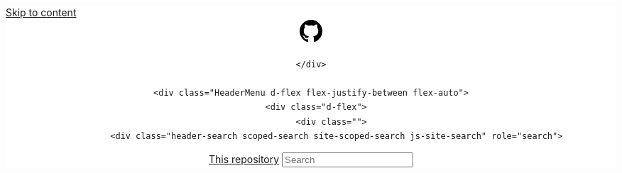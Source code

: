 <meta name="theme-color" content="#1e2327">


  <meta name="u2f-support" content="true">

  </head>

  <body class="logged-in env-production page-blob">
    

  <div class="position-relative js-header-wrapper ">
    <a href="#start-of-content" tabindex="1" class="bg-black text-white p-3 show-on-focus js-skip-to-content">Skip to content</a>
    <div id="js-pjax-loader-bar" class="pjax-loader-bar"><div class="progress"></div></div>

    
    
    



        
<header class="Header  f5" role="banner">
  <div class="d-flex px-3 flex-justify-between container-lg">
    <div class="d-flex flex-justify-between">
      <a class="header-logo-invertocat" href="https://github.com/" data-hotkey="g d" aria-label="Homepage" data-ga-click="Header, go to dashboard, icon:logo">
  <svg aria-hidden="true" class="octicon octicon-mark-github" height="32" version="1.1" viewBox="0 0 16 16" width="32"><path fill-rule="evenodd" d="M8 0C3.58 0 0 3.58 0 8c0 3.54 2.29 6.53 5.47 7.59.4.07.55-.17.55-.38 0-.19-.01-.82-.01-1.49-2.01.37-2.53-.49-2.69-.94-.09-.23-.48-.94-.82-1.13-.28-.15-.68-.52-.01-.53.63-.01 1.08.58 1.23.82.72 1.21 1.87.87 2.33.66.07-.52.28-.87.51-1.07-1.78-.2-3.64-.89-3.64-3.95 0-.87.31-1.59.82-2.15-.08-.2-.36-1.02.08-2.12 0 0 .67-.21 2.2.82.64-.18 1.32-.27 2-.27.68 0 1.36.09 2 .27 1.53-1.04 2.2-.82 2.2-.82.44 1.1.16 1.92.08 2.12.51.56.82 1.27.82 2.15 0 3.07-1.87 3.75-3.65 3.95.29.25.54.73.54 1.48 0 1.07-.01 1.93-.01 2.2 0 .21.15.46.55.38A8.013 8.013 0 0 0 16 8c0-4.42-3.58-8-8-8z"/></svg>
</a>


    </div>

    <div class="HeaderMenu d-flex flex-justify-between flex-auto">
      <div class="d-flex">
            <div class="">
              <div class="header-search scoped-search site-scoped-search js-site-search" role="search">
  </option></form><form accept-charset="UTF-8" action="/d3/d3-dsv/search" class="js-site-search-form" data-scoped-search-url="/d3/d3-dsv/search" data-unscoped-search-url="/search" method="get"><div style="margin:0;padding:0;display:inline"><input name="utf8" type="hidden" value="&#x2713;" /></div>
    <label class="form-control header-search-wrapper js-chromeless-input-container">
        <a href="/d3/d3-dsv/blob/master/README.md" class="header-search-scope no-underline">This repository</a>
      <input type="text"
        class="form-control header-search-input js-site-search-focus js-site-search-field is-clearable"
        data-hotkey="s"
        name="q"
        value=""
        placeholder="Search"
        aria-label="Search this repository"
        data-unscoped-placeholder="Search GitHub"
        data-scoped-placeholder="Search"
        autocapitalize="off">
        <input type="hidden" class="js-site-search-type-field" name="type" >
    </label>
</form></div>
